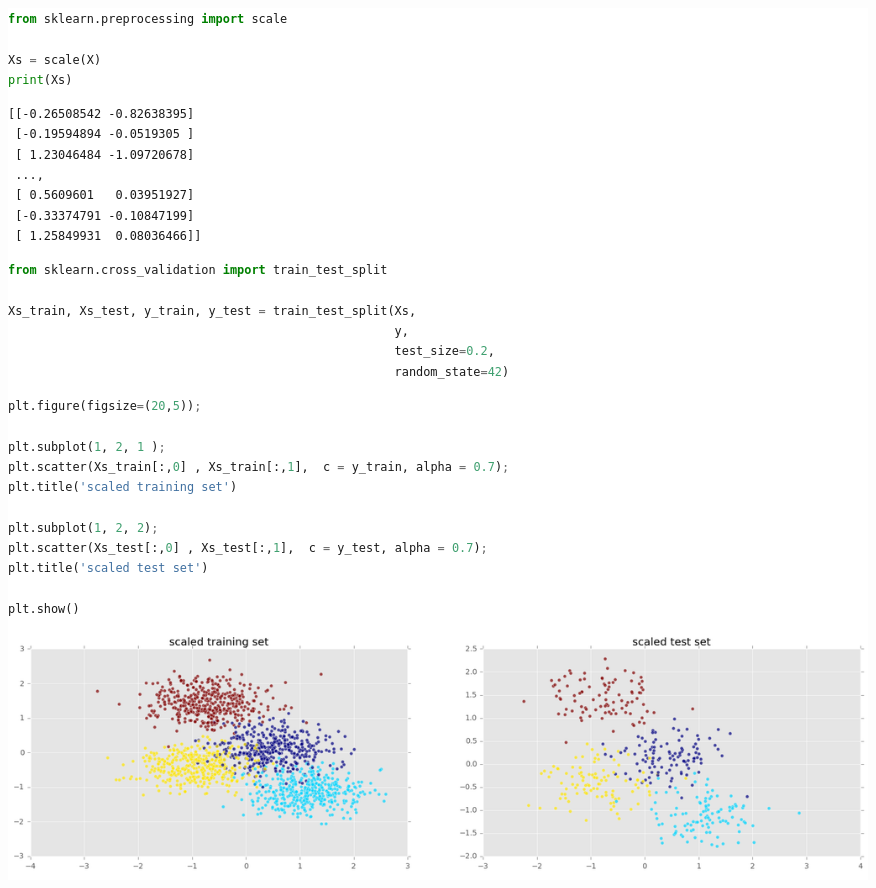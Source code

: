 

```python
from sklearn.preprocessing import scale

Xs = scale(X)
print(Xs)
```

    [[-0.26508542 -0.82638395]
     [-0.19594894 -0.0519305 ]
     [ 1.23046484 -1.09720678]
     ..., 
     [ 0.5609601   0.03951927]
     [-0.33374791 -0.10847199]
     [ 1.25849931  0.08036466]]



```python
from sklearn.cross_validation import train_test_split

Xs_train, Xs_test, y_train, y_test = train_test_split(Xs,
                                                      y,
                                                      test_size=0.2,
                                                      random_state=42)
```


```python
plt.figure(figsize=(20,5));

plt.subplot(1, 2, 1 );
plt.scatter(Xs_train[:,0] , Xs_train[:,1],  c = y_train, alpha = 0.7);
plt.title('scaled training set')

plt.subplot(1, 2, 2);
plt.scatter(Xs_test[:,0] , Xs_test[:,1],  c = y_test, alpha = 0.7);
plt.title('scaled test set')

plt.show()
```


![](img/k-NN_linear_regression/output_101_0.png)
